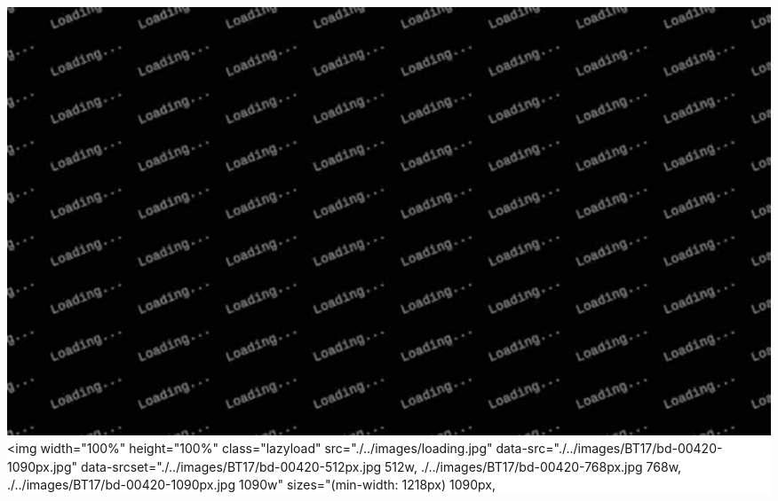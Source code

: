  <img width="100%" height="100%" class="lazyload" src="./../images/loading.jpg"
  data-src="./../images/BT17/tv-00420-1090px.jpg"
  data-srcset="./../images/BT17/tv-00420-512px.jpg 512w,
  ./../images/BT17/tv-00420-768px.jpg 768w,
  ./../images/BT17/tv-00420-1090px.jpg 1090w"
  sizes="(min-width: 1218px) 1090px,
  (min-width: 768px) 87vw,
  89vw" />
 <img width="100%" height="100%" class="lazyload" src="./../images/loading.jpg"
  data-src="./../images/BT17/bd-00420-1090px.jpg"
  data-srcset="./../images/BT17/bd-00420-512px.jpg 512w,
  ./../images/BT17/bd-00420-768px.jpg 768w,
  ./../images/BT17/bd-00420-1090px.jpg 1090w"
  sizes="(min-width: 1218px) 1090px,